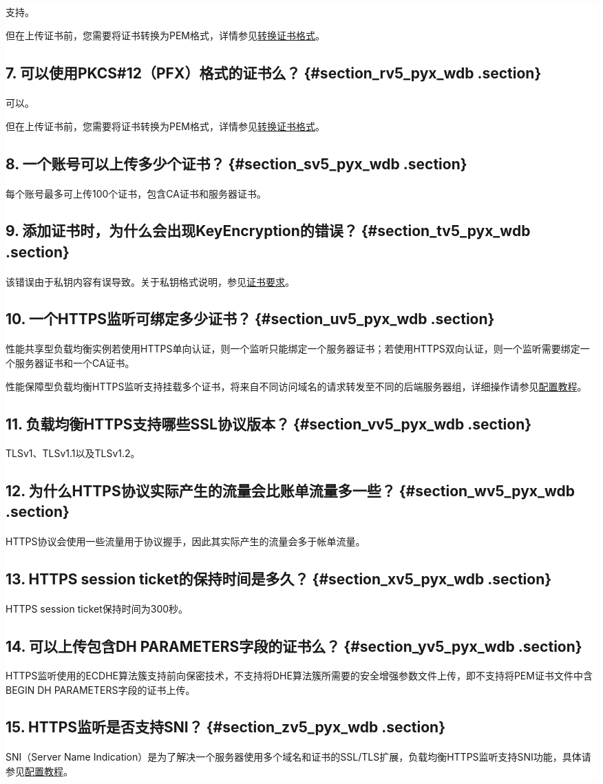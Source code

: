 支持。

但在上传证书前，您需要将证书转换为PEM格式，详情参见[转换证书格式](../../../../cn.zh-CN/用户指南（旧版，即将下线）/证书管理/转换证书格式.md#)。

## 7. 可以使用PKCS\#12（PFX）格式的证书么？ {#section_rv5_pyx_wdb .section}

可以。

但在上传证书前，您需要将证书转换为PEM格式，详情参见[转换证书格式](../../../../cn.zh-CN/用户指南（旧版，即将下线）/证书管理/转换证书格式.md#)。

## 8. 一个账号可以上传多少个证书？ {#section_sv5_pyx_wdb .section}

每个账号最多可上传100个证书，包含CA证书和服务器证书。

## 9. 添加证书时，为什么会出现KeyEncryption的错误？ {#section_tv5_pyx_wdb .section}

该错误由于私钥内容有误导致。关于私钥格式说明，参见[证书要求](../../../../cn.zh-CN/用户指南（旧版，即将下线）/证书管理/证书要求.md#)。

## 10. 一个HTTPS监听可绑定多少证书？ {#section_uv5_pyx_wdb .section}

性能共享型负载均衡实例若使用HTTPS单向认证，则一个监听只能绑定一个服务器证书；若使用HTTPS双向认证，则一个监听需要绑定一个服务器证书和一个CA证书。

性能保障型负载均衡HTTPS监听支持挂载多个证书，将来自不同访问域名的请求转发至不同的后端服务器组，详细操作请参见[配置教程](../../../../cn.zh-CN/用户指南（新版控制台）/监听/扩展域名（Beta）/配置教程.md#)。

## 11. 负载均衡HTTPS支持哪些SSL协议版本？ {#section_vv5_pyx_wdb .section}

TLSv1、TLSv1.1以及TLSv1.2。

## 12. 为什么HTTPS协议实际产生的流量会比账单流量多一些？ {#section_wv5_pyx_wdb .section}

HTTPS协议会使用一些流量用于协议握手，因此其实际产生的流量会多于帐单流量。

## 13. HTTPS session ticket的保持时间是多久？ {#section_xv5_pyx_wdb .section}

HTTPS session ticket保持时间为300秒。

## 14. 可以上传包含DH PARAMETERS字段的证书么？ {#section_yv5_pyx_wdb .section}

HTTPS监听使用的ECDHE算法簇支持前向保密技术，不支持将DHE算法簇所需要的安全增强参数文件上传，即不支持将PEM证书文件中含BEGIN DH PARAMETERS字段的证书上传。

## 15. HTTPS监听是否支持SNI？ {#section_zv5_pyx_wdb .section}

SNI（Server Name Indication）是为了解决一个服务器使用多个域名和证书的SSL/TLS扩展，负载均衡HTTPS监听支持SNI功能，具体请参见[配置教程](../../../../cn.zh-CN/用户指南（旧版，即将下线）/监听/七层监听/扩展域名/配置教程.md#)。
